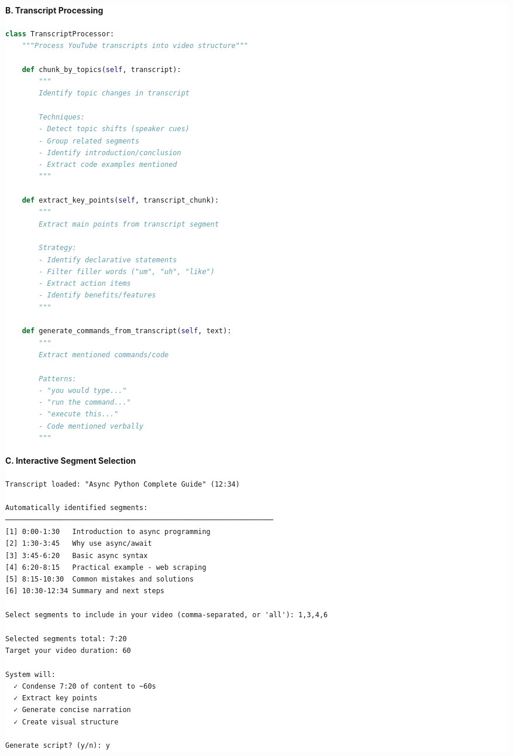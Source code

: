 #### **B. Transcript Processing**
```python
class TranscriptProcessor:
    """Process YouTube transcripts into video structure"""

    def chunk_by_topics(self, transcript):
        """
        Identify topic changes in transcript

        Techniques:
        - Detect topic shifts (speaker cues)
        - Group related segments
        - Identify introduction/conclusion
        - Extract code examples mentioned
        """

    def extract_key_points(self, transcript_chunk):
        """
        Extract main points from transcript segment

        Strategy:
        - Identify declarative statements
        - Filter filler words ("um", "uh", "like")
        - Extract action items
        - Identify benefits/features
        """

    def generate_commands_from_transcript(self, text):
        """
        Extract mentioned commands/code

        Patterns:
        - "you would type..."
        - "run the command..."
        - "execute this..."
        - Code mentioned verbally
        """
```

#### **C. Interactive Segment Selection**
```
Transcript loaded: "Async Python Complete Guide" (12:34)

Automatically identified segments:
────────────────────────────────────────────────────────────────
[1] 0:00-1:30   Introduction to async programming
[2] 1:30-3:45   Why use async/await
[3] 3:45-6:20   Basic async syntax
[4] 6:20-8:15   Practical example - web scraping
[5] 8:15-10:30  Common mistakes and solutions
[6] 10:30-12:34 Summary and next steps

Select segments to include in your video (comma-separated, or 'all'): 1,3,4,6

Selected segments total: 7:20
Target your video duration: 60

System will:
  ✓ Condense 7:20 of content to ~60s
  ✓ Extract key points
  ✓ Generate concise narration
  ✓ Create visual structure

Generate script? (y/n): y
```